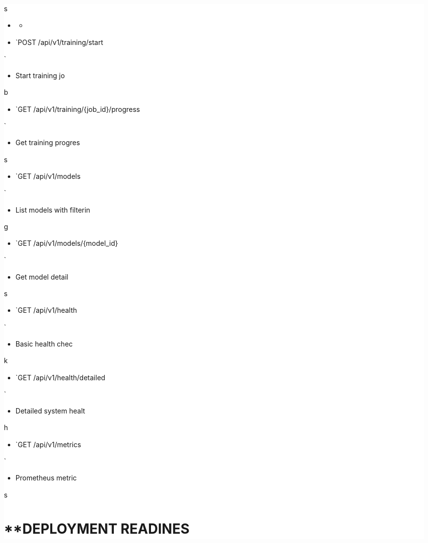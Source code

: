 s

* *

- `POST /api/v1/training/start

`

 - Start training jo

b

- `GET /api/v1/training/{job_id}/progress

`

 - Get training progres

s

- `GET /api/v1/models

`

 - List models with filterin

g

- `GET /api/v1/models/{model_id}

`

 - Get model detail

s

- `GET /api/v1/health

`

 - Basic health chec

k

- `GET /api/v1/health/detailed

`

 - Detailed system healt

h

- `GET /api/v1/metrics

`

 - Prometheus metric

s

#

# **DEPLOYMENT READINES
